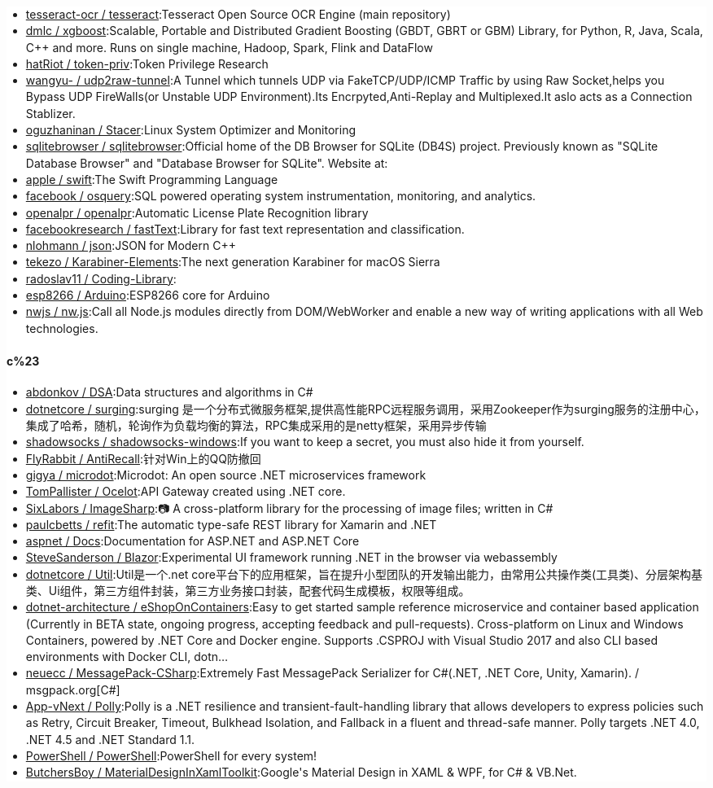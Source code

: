 * [tesseract-ocr / tesseract](https://github.com/tesseract-ocr/tesseract):Tesseract Open Source OCR Engine (main repository)
* [dmlc / xgboost](https://github.com/dmlc/xgboost):Scalable, Portable and Distributed Gradient Boosting (GBDT, GBRT or GBM) Library, for Python, R, Java, Scala, C++ and more. Runs on single machine, Hadoop, Spark, Flink and DataFlow
* [hatRiot / token-priv](https://github.com/hatRiot/token-priv):Token Privilege Research
* [wangyu- / udp2raw-tunnel](https://github.com/wangyu-/udp2raw-tunnel):A Tunnel which tunnels UDP via FakeTCP/UDP/ICMP Traffic by using Raw Socket,helps you Bypass UDP FireWalls(or Unstable UDP Environment).Its Encrpyted,Anti-Replay and Multiplexed.It aslo acts as a Connection Stablizer.
* [oguzhaninan / Stacer](https://github.com/oguzhaninan/Stacer):Linux System Optimizer and Monitoring
* [sqlitebrowser / sqlitebrowser](https://github.com/sqlitebrowser/sqlitebrowser):Official home of the DB Browser for SQLite (DB4S) project. Previously known as "SQLite Database Browser" and "Database Browser for SQLite". Website at:
* [apple / swift](https://github.com/apple/swift):The Swift Programming Language
* [facebook / osquery](https://github.com/facebook/osquery):SQL powered operating system instrumentation, monitoring, and analytics.
* [openalpr / openalpr](https://github.com/openalpr/openalpr):Automatic License Plate Recognition library
* [facebookresearch / fastText](https://github.com/facebookresearch/fastText):Library for fast text representation and classification.
* [nlohmann / json](https://github.com/nlohmann/json):JSON for Modern C++
* [tekezo / Karabiner-Elements](https://github.com/tekezo/Karabiner-Elements):The next generation Karabiner for macOS Sierra
* [radoslav11 / Coding-Library](https://github.com/radoslav11/Coding-Library):
* [esp8266 / Arduino](https://github.com/esp8266/Arduino):ESP8266 core for Arduino
* [nwjs / nw.js](https://github.com/nwjs/nw.js):Call all Node.js modules directly from DOM/WebWorker and enable a new way of writing applications with all Web technologies.

#### c%23
* [abdonkov / DSA](https://github.com/abdonkov/DSA):Data structures and algorithms in C#
* [dotnetcore / surging](https://github.com/dotnetcore/surging):surging 是一个分布式微服务框架,提供高性能RPC远程服务调用，采用Zookeeper作为surging服务的注册中心，集成了哈希，随机，轮询作为负载均衡的算法，RPC集成采用的是netty框架，采用异步传输
* [shadowsocks / shadowsocks-windows](https://github.com/shadowsocks/shadowsocks-windows):If you want to keep a secret, you must also hide it from yourself.
* [FlyRabbit / AntiRecall](https://github.com/FlyRabbit/AntiRecall):针对Win上的QQ防撤回
* [gigya / microdot](https://github.com/gigya/microdot):Microdot: An open source .NET microservices framework
* [TomPallister / Ocelot](https://github.com/TomPallister/Ocelot):API Gateway created using .NET core.
* [SixLabors / ImageSharp](https://github.com/SixLabors/ImageSharp):📷 A cross-platform library for the processing of image files; written in C#
* [paulcbetts / refit](https://github.com/paulcbetts/refit):The automatic type-safe REST library for Xamarin and .NET
* [aspnet / Docs](https://github.com/aspnet/Docs):Documentation for ASP.NET and ASP.NET Core
* [SteveSanderson / Blazor](https://github.com/SteveSanderson/Blazor):Experimental UI framework running .NET in the browser via webassembly
* [dotnetcore / Util](https://github.com/dotnetcore/Util):Util是一个.net core平台下的应用框架，旨在提升小型团队的开发输出能力，由常用公共操作类(工具类)、分层架构基类、Ui组件，第三方组件封装，第三方业务接口封装，配套代码生成模板，权限等组成。
* [dotnet-architecture / eShopOnContainers](https://github.com/dotnet-architecture/eShopOnContainers):Easy to get started sample reference microservice and container based application (Currently in BETA state, ongoing progress, accepting feedback and pull-requests). Cross-platform on Linux and Windows Containers, powered by .NET Core and Docker engine. Supports .CSPROJ with Visual Studio 2017 and also CLI based environments with Docker CLI, dotn…
* [neuecc / MessagePack-CSharp](https://github.com/neuecc/MessagePack-CSharp):Extremely Fast MessagePack Serializer for C#(.NET, .NET Core, Unity, Xamarin). / msgpack.org[C#]
* [App-vNext / Polly](https://github.com/App-vNext/Polly):Polly is a .NET resilience and transient-fault-handling library that allows developers to express policies such as Retry, Circuit Breaker, Timeout, Bulkhead Isolation, and Fallback in a fluent and thread-safe manner. Polly targets .NET 4.0, .NET 4.5 and .NET Standard 1.1.
* [PowerShell / PowerShell](https://github.com/PowerShell/PowerShell):PowerShell for every system!
* [ButchersBoy / MaterialDesignInXamlToolkit](https://github.com/ButchersBoy/MaterialDesignInXamlToolkit):Google's Material Design in XAML & WPF, for C# & VB.Net.